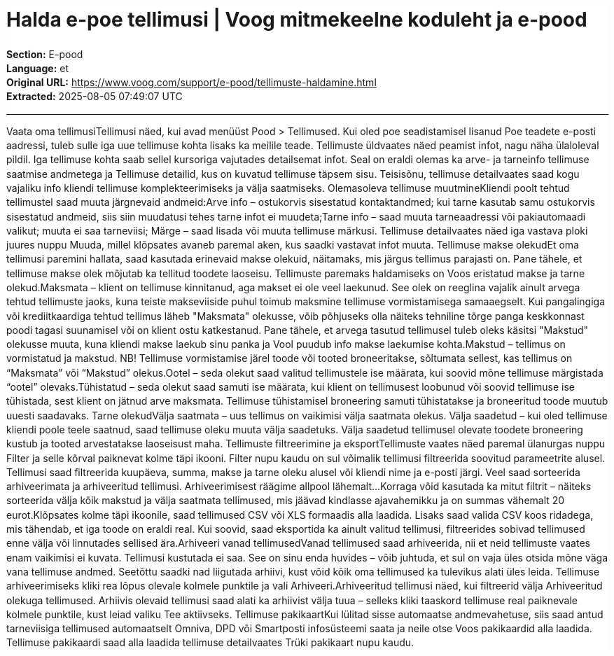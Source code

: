 # Halda e-poe tellimusi | Voog mitmekeelne koduleht ja e-pood

**Section:** E-pood  
**Language:** et  
**Original URL:** https://www.voog.com/support/e-pood/tellimuste-haldamine.html  
**Extracted:** 2025-08-05 07:49:07 UTC

---

Vaata oma tellimusiTellimusi näed, kui avad menüüst Pood > Tellimused. Kui oled poe seadistamisel lisanud Poe teadete e-posti aadressi, tuleb sulle iga uue tellimuse kohta lisaks ka meilile teade.
Tellimuste üldvaates näed peamist infot, nagu näha ülaloleval pildil. Iga tellimuse kohta saab sellel kursoriga vajutades detailsemat infot. Seal on eraldi olemas ka arve- ja tarneinfo tellimuse saatmise andmetega ja Tellimuse detailid, kus on kuvatud tellimuse täpsem sisu. Teisisõnu, tellimuse detailvaates saad kogu vajaliku info kliendi tellimuse komplekteerimiseks ja välja saatmiseks.
Olemasoleva tellimuse muutmineKliendi poolt tehtud tellimustel saad muuta järgnevaid andmeid:Arve info – ostukorvis sisestatud kontaktandmed; kui tarne kasutab samu ostukorvis sisestatud andmeid, siis siin muudatusi tehes tarne infot ei muudeta;Tarne info – saad muuta tarneaadressi või pakiautomaadi valikut; muuta ei saa tarneviisi; Märge – saad lisada või muuta tellimuse märkusi. Tellimuse detailvaates näed iga vastava ploki juures nuppu Muuda, millel klõpsates avaneb paremal aken, kus saadki vastavat infot muuta.
Tellimuse makse olekudEt oma tellimusi paremini hallata, saad kasutada erinevaid makse olekuid, näitamaks, mis järgus tellimus parajasti on. Pane tähele, et tellimuse makse olek mõjutab ka tellitud toodete laoseisu. Tellimuste paremaks haldamiseks on Voos eristatud makse ja tarne olekud.Maksmata – klient on tellimuse kinnitanud, aga makset ei ole veel laekunud. See olek on reeglina vajalik ainult arvega tehtud tellimuste jaoks, kuna teiste makseviiside puhul toimub maksmine tellimuse vormistamisega samaaegselt. Kui pangalingiga või krediitkaardiga tehtud tellimus läheb "Maksmata" olekusse, võib põhjuseks olla näiteks tehniline tõrge panga keskkonnast poodi tagasi suunamisel või on klient ostu katkestanud. Pane tähele, et arvega tasutud tellimusel tuleb oleks käsitsi "Makstud" olekusse muuta, kuna kliendi makse laekub sinu panka ja Vool puudub info makse laekumise kohta.Makstud – tellimus on vormistatud ja makstud. NB! Tellimuse vormistamise järel toode või tooted broneeritakse, sõltumata sellest, kas tellimus on “Maksmata” või “Makstud” olekus.Ootel – seda olekut saad valitud tellimustele ise määrata, kui soovid mõne tellimuse märgistada “ootel” olevaks.Tühistatud – seda olekut saad samuti ise määrata, kui klient on tellimusest loobunud või soovid tellimuse ise tühistada, sest klient on jätnud arve maksmata. Tellimuse tühistamisel broneering samuti tühistatakse ja broneeritud toode muutub uuesti saadavaks.
Tarne olekudVälja saatmata – uus tellimus on vaikimisi välja saatmata olekus. Välja saadetud – kui oled tellimuse kliendi poole teele saatnud, saad tellimuse oleku muuta välja saadetuks. Välja saadetud tellimusel olevate toodete broneering kustub ja tooted arvestatakse laoseisust maha.
Tellimuste filtreerimine ja eksportTellimuste vaates näed paremal ülanurgas nuppu Filter ja selle kõrval paiknevat kolme täpi ikooni.
Filter nupu kaudu on sul võimalik tellimusi filtreerida soovitud parameetrite alusel. Tellimusi saad filtreerida kuupäeva, summa, makse ja tarne oleku alusel või kliendi nime ja e-posti järgi. Veel saad sorteerida arhiveerimata ja arhiveeritud tellimusi. Arhiveerimisest räägime allpool lähemalt…Korraga võid kasutada ka mitut filtrit – näiteks sorteerida välja kõik makstud ja välja saatmata tellimused, mis jäävad kindlasse ajavahemikku ja on summas vähemalt 20 eurot.Klõpsates kolme täpi ikoonile, saad tellimused CSV või XLS formaadis alla laadida. Lisaks saad valida CSV koos ridadega, mis tähendab, et iga toode on eraldi real. Kui soovid, saad eksportida ka ainult valitud tellimusi, filtreerides sobivad tellimused enne välja või linnutades sellised ära.Arhiveeri vanad tellimusedVanad tellimused saad arhiveerida, nii et neid tellimuste vaates enam vaikimisi ei kuvata. Tellimusi kustutada ei saa. See on sinu enda huvides – võib juhtuda, et sul on vaja üles otsida mõne väga vana tellimuse andmed. Seetõttu saadki nad liigutada arhiivi, kust võid kõik oma tellimused ka tulevikus alati üles leida.
Tellimuse arhiveerimiseks kliki rea lõpus olevale kolmele punktile ja vali Arhiveeri.Arhiveeritud tellimusi näed, kui filtreerid välja Arhiveeritud olekuga tellimused. Arhiivis olevaid tellimusi saad alati ka arhiivist välja tuua – selleks kliki taaskord tellimuse real paiknevale kolmele punktile, kust leiad valiku Tee aktiivseks. Tellimuse pakikaartKui lülitad sisse automaatse andmevahetuse, siis saad antud tarneviisiga tellimused automaatselt Omniva, DPD või Smartposti infosüsteemi saata ja neile otse Voos pakikaardid alla laadida. Tellimuse pakikaardi saad alla laadida tellimuse detailvaates Trüki pakikaart nupu kaudu.
